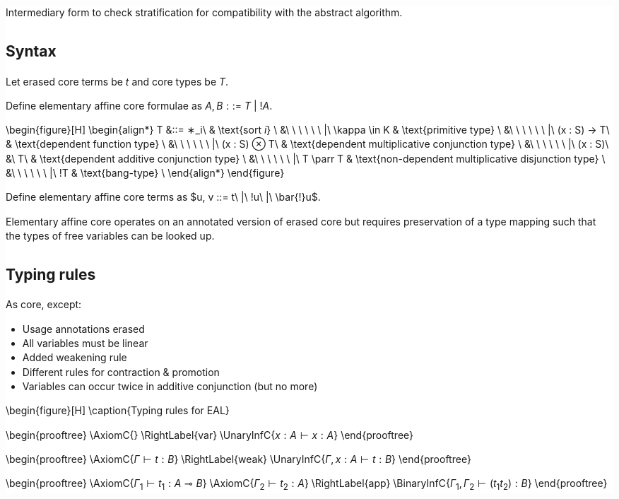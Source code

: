 Intermediary form to check stratification for compatibility with the abstract algorithm.

## Syntax

Let erased core terms be $t$ and core types be $T$.

Define elementary affine core formulae as $A, B ::=\ T\ |\ !A$.

\begin{figure}[H]
\begin{align*}
T &::= ∗_i\ & \text{sort $i$} \\
&\ \ \ \ \ \ |\ \kappa \in K & \text{primitive type} \\
&\ \ \ \ \ \ |\ (x : S) → T\ & \text{dependent function type} \\
&\ \ \ \ \ \ |\ (x : S) ⊗ T\ & \text{dependent multiplicative conjunction type} \\
&\ \ \ \ \ \ |\ (x : S)\ \&\ T\ & \text{dependent additive conjunction type} \\
&\ \ \ \ \ \ |\ T \parr T & \text{non-dependent multiplicative disjunction type} \\
&\ \ \ \ \ \ |\ !T & \text{bang-type} \\
\end{align*}
\end{figure}

Define elementary affine core terms as $u, v ::= t\ |\ !u\ |\ \bar{!}u$.

Elementary affine core operates on an annotated version of erased core but requires preservation of a type mapping such that the types of free variables can be looked up.

## Typing rules

As core, except:

- Usage annotations erased
- All variables must be linear
- Added weakening rule
- Different rules for contraction & promotion
- Variables can occur twice in additive conjunction (but no more)

\begin{figure}[H]
\caption{Typing rules for EAL}

\begin{prooftree}
\AxiomC{}
\RightLabel{var}
\UnaryInfC{$x:A ⊢ x:A$}
\end{prooftree}

\begin{prooftree}
\AxiomC{$Γ ⊢ t:B$}
\RightLabel{weak}
\UnaryInfC{$Γ, x:A ⊢ t:B$}
\end{prooftree}

\begin{prooftree}
\AxiomC{$Γ_1 ⊢ t_1:A ⊸ B$}
\AxiomC{$Γ_2 ⊢ t_2:A$}
\RightLabel{app}
\BinaryInfC{$Γ_1,Γ_2 ⊢ (t_1 t_2):B$}
\end{prooftree}

